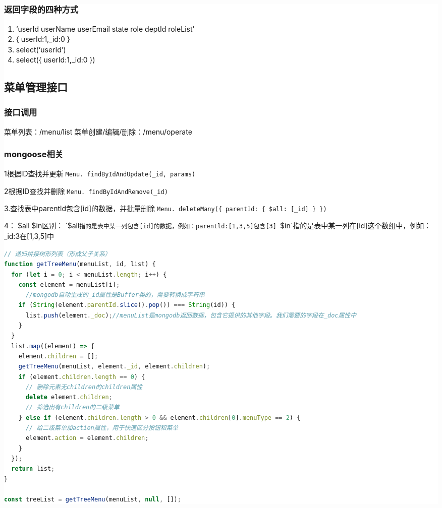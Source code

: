 ### 返回字段的四种方式

1. ‘userId userName userEmail state role deptId roleList’
2. { userId:1,_id:0 }
3. select(‘userId’)
4. select({ userId:1,_id:0 })

## 菜单管理接口

### 接口调用

菜单列表：/menu/list
菜单创建/编辑/删除：/menu/operate

### mongoose相关

1根据ID查找并更新
`Menu. findByIdAndUpdate(_id, params)`

2根据ID查找并删除
`Menu. findByIdAndRemove(_id)`

3.查找表中parentld包含[id]的数据，并批量删除
`Menu. deleteMany({ parentId: { $all: [_id] } })`

4： $all $in区别：
`$all`指的是表中某一列包含[id]的数据，例如：parentld:[1,3,5]包含[3]
`$in`指的是表中某一列在[id]这个数组中，例如：_id:3在[1,3,5]中

```js
// 递归拼接树形列表（形成父子关系）
function getTreeMenu(menuList, id, list) {
  for (let i = 0; i < menuList.length; i++) {
    const element = menuList[i];
      //mongodb自动生成的_id属性是Buffer类的，需要转换成字符串
    if (String(element.parentId.slice().pop()) === String(id)) {
      list.push(element._doc);//menuList是mongodb返回数据，包含它提供的其他字段。我们需要的字段在_doc属性中
    }
  }
  list.map((element) => {
    element.children = [];
    getTreeMenu(menuList, element._id, element.children);
    if (element.children.length == 0) {
      // 删除元素无children的children属性
      delete element.children;
      // 筛选出有children的二级菜单
    } else if (element.children.length > 0 && element.children[0].menuType == 2) {
      // 给二级菜单加action属性，用于快速区分按钮和菜单
      element.action = element.children;
    }
  });
  return list;
}

const treeList = getTreeMenu(menuList, null, []);

```

